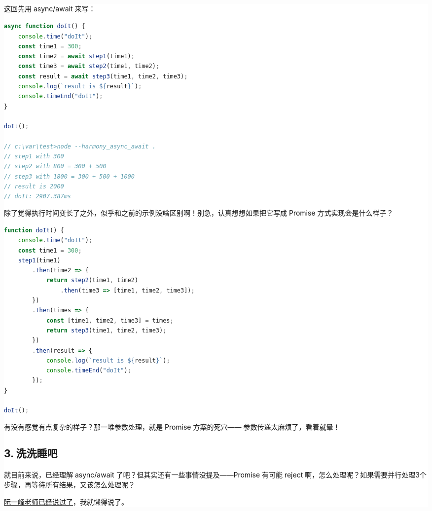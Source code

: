 这回先用 async/await 来写：

```javascript
async function doIt() {
    console.time("doIt");
    const time1 = 300;
    const time2 = await step1(time1);
    const time3 = await step2(time1, time2);
    const result = await step3(time1, time2, time3);
    console.log(`result is ${result}`);
    console.timeEnd("doIt");
}

doIt();

// c:\var\test>node --harmony_async_await .
// step1 with 300
// step2 with 800 = 300 + 500
// step3 with 1800 = 300 + 500 + 1000
// result is 2000
// doIt: 2907.387ms
```

除了觉得执行时间变长了之外，似乎和之前的示例没啥区别啊！别急，认真想想如果把它写成 Promise 方式实现会是什么样子？

```javascript
function doIt() {
    console.time("doIt");
    const time1 = 300;
    step1(time1)
        .then(time2 => {
            return step2(time1, time2)
                .then(time3 => [time1, time2, time3]);
        })
        .then(times => {
            const [time1, time2, time3] = times;
            return step3(time1, time2, time3);
        })
        .then(result => {
            console.log(`result is ${result}`);
            console.timeEnd("doIt");
        });
}

doIt();
```

有没有感觉有点复杂的样子？那一堆参数处理，就是 Promise 方案的死穴—— 参数传递太麻烦了，看着就晕！

## 3. 洗洗睡吧

就目前来说，已经理解 async/await 了吧？但其实还有一些事情没提及——Promise 有可能 reject 啊，怎么处理呢？如果需要并行处理3个步骤，再等待所有结果，又该怎么处理呢？

[阮一峰老师已经说过了](http://www.ruanyifeng.com/blog/2015/05/async.html)，我就懒得说了。
